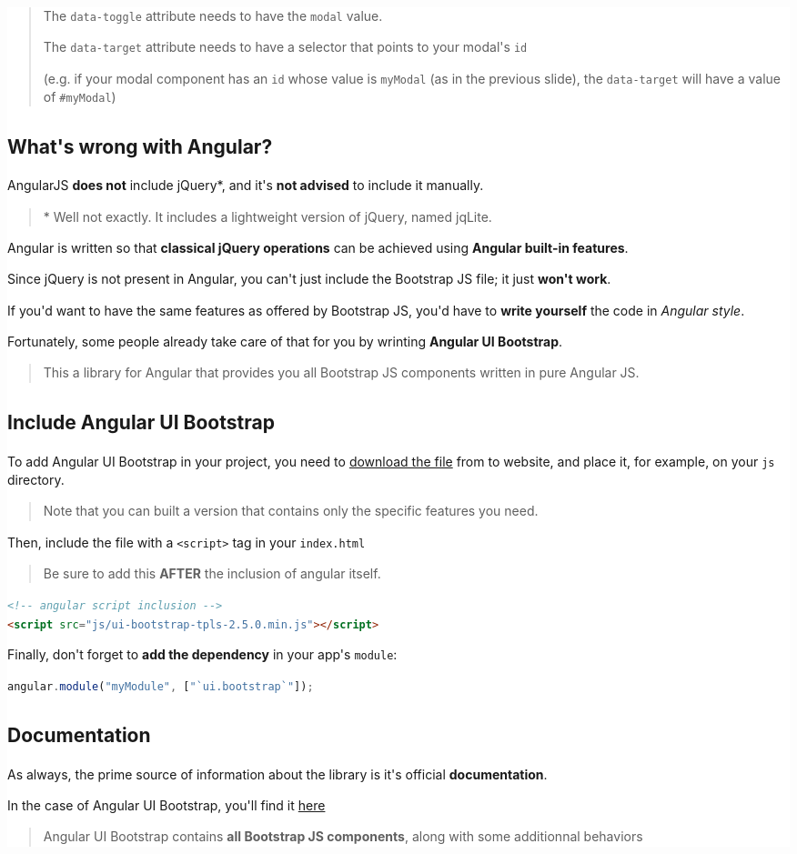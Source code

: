 > The `data-toggle` attribute needs to have the `modal` value.
>
> The `data-target` attribute needs to have a selector that points to your modal's `id`
>
> (e.g. if your modal component has an `id` whose value is `myModal` (as in the previous slide), the `data-target` will have a value of `#myModal`)

## What's wrong with Angular?

AngularJS **does not** include jQuery\*, and it's **not advised** to include it manually.

> \* Well not exactly. It includes a lightweight version of jQuery, named jqLite.

Angular is written so that **classical jQuery operations** can be achieved using **Angular built-in features**.

Since jQuery is not present in Angular, you can't just include the Bootstrap JS file; it just **won't work**.

If you'd want to have the same features as offered by Bootstrap JS, you'd have to **write yourself** the code in _Angular style_.

Fortunately, some people already take care of that for you by wrinting **Angular UI Bootstrap**.

> This a library for Angular that provides you all Bootstrap JS components written in pure Angular JS.

## Include Angular UI Bootstrap

To add Angular UI Bootstrap in your project, you need to [download the file][auib] from to website, and place it, for example, on your `js` directory.

> Note that you can built a version that contains only the specific features you need.

Then, include the file with a `<script>` tag in your `index.html`

> Be sure to add this **AFTER** the inclusion of angular itself.

```html
<!-- angular script inclusion -->
<script src="js/ui-bootstrap-tpls-2.5.0.min.js"></script>
```

Finally, don't forget to **add the dependency** in your app's `module`:

```js
angular.module("myModule", ["`ui.bootstrap`"]);
```

## Documentation



As always, the prime source of information about the library is it's official **documentation**.

In the case of Angular UI Bootstrap, you'll find it [here][uib-doc]

> Angular UI Bootstrap contains **all Bootstrap JS components**, along with some additionnal behaviors


[js]: ../js
[bootstrap]: ../bootstrap
[ng]: ../angular
[git]: ../git/
[chrome]: https://www.google.com/chrome/
[vscode]: https://code.visualstudio.com/
[auib]: https://angular-ui.github.io/bootstrap/
[uib-doc]: https://angular-ui.github.io/bootstrap/